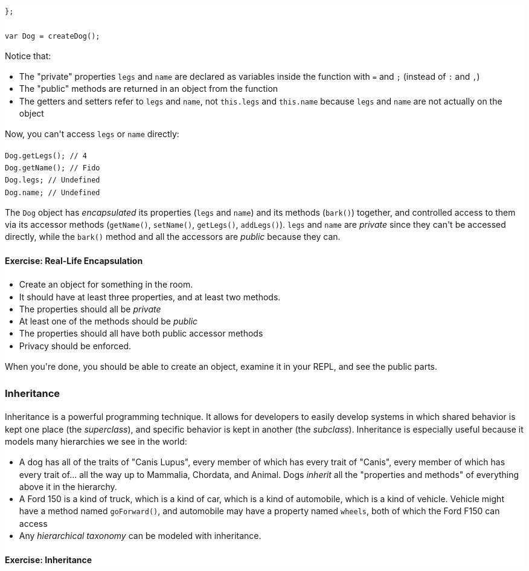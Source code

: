 ```
};

var Dog = createDog();
```

Notice that:

* The "private" properties `legs` and `name` are declared as variables inside the function with `=` and `;` (instead of `:` and `,`)
* The "public" methods are returned in an object from the function
* The getters and setters refer to `legs` and `name`, not `this.legs` and `this.name` because `legs` and `name` are not actually on the object

Now, you can't access `legs` or `name` directly:

```
Dog.getLegs(); // 4
Dog.getName(); // Fido
Dog.legs; // Undefined
Dog.name; // Undefined
```

The `Dog` object has _encapsulated_ its properties (`legs` and `name`) and its methods (`bark()`) together, and controlled access to them via its accessor methods (`getName()`, `setName()`, `getLegs()`, `addLegs()`). `legs` and `name` are _private_ since they can't be accessed directly, while the `bark()` method and all the accessors are _public_ because they can.

#### Exercise: Real-Life Encapsulation

* Create an object for something in the room.
* It should have at least three properties, and at least two methods.
* The properties should all be _private_
* At least one of the methods should be _public_
* The properties should all have both public accessor methods
* Privacy should be enforced.

When you're done, you should be able to create an object, examine it in your REPL, and see the public parts.

### Inheritance

Inheritance is a powerful programming technique. It allows for developers to easily develop systems in which shared behavior is kept one place (the _superclass_), and specific behavior is kept in another (the _subclass_). Inheritance is especially useful because it models many hierarchies we see in the world:

* A dog has all of the traits of "Canis Lupus", every member of which has every trait of "Canis", every member of which has every trait of... all the way up to Mammalia, Chordata, and Animal. Dogs _inherit_ all the "properties and methods" of everything above it in the hierarchy.
* A Ford 150 is a kind of truck, which is a kind of car, which is a kind of automobile, which is a kind of vehicle. Vehicle might have a method named `goForward()`, and automobile may have a property named `wheels`, both of which the Ford F150 can access
* Any _hierarchical taxonomy_ can be modeled with inheritance.

#### Exercise: Inheritance

